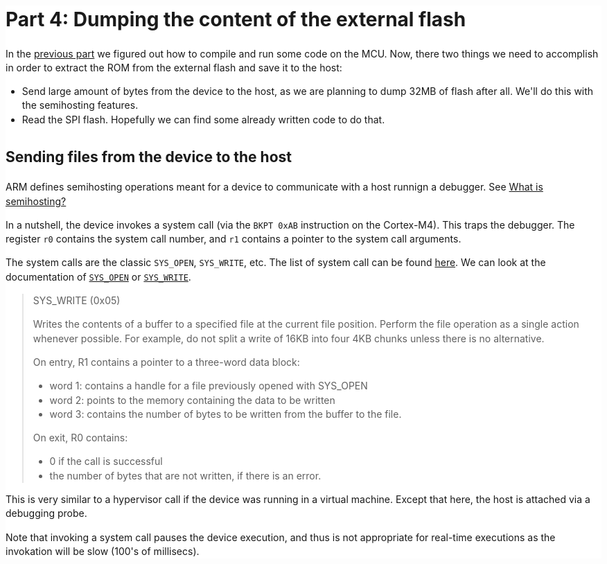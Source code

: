 Part 4: Dumping the content of the external flash
=================================================

In the [previous part](../part3/README.md) we figured out how to compile and run
some code on the MCU. Now, there two things we need to accomplish in order to
extract the ROM from the external flash and save it to the host:
* Send large amount of bytes from the device to the host, as we
  are planning to dump 32MB of flash after all. We'll do this with the
  semihosting features.
* Read the SPI flash. Hopefully we can find some already written code to do
  that.

## Sending files from the device to the host

ARM defines semihosting operations meant for a device to communicate with a
host runnign a debugger. See [What is
semihosting?](https://developer.arm.com/documentation/dui0471/i/semihosting/what-is-semihosting-?lang=en)

In a nutshell, the device invokes a system call (via the `BKPT 0xAB` instruction
on the Cortex-M4). This traps the debugger. The register `r0` contains the
system call number, and `r1` contains a pointer to the system call arguments.

The system calls are the classic `SYS_OPEN`, `SYS_WRITE`, etc. The list of
system call can be found
[here](https://developer.arm.com/documentation/dui0471/i/semihosting/semihosting-operations?lang=en).
We can look at the documentation of
[`SYS_OPEN`](https://developer.arm.com/documentation/dui0471/i/semihosting/sys-open--0x01-?lang=en)
or
[`SYS_WRITE`](https://developer.arm.com/documentation/dui0471/i/semihosting/sys-write--0x05-?lang=en).

> SYS_WRITE (0x05)
> 
> Writes the contents of a buffer to a specified file at the current file position.
> Perform the file operation as a single action whenever possible. For example,
> do not split a write of 16KB into four 4KB chunks unless there is no
> alternative.
> 
> On entry, R1 contains a pointer to a three-word data block:
> * word 1: contains a handle for a file previously opened with SYS_OPEN
> * word 2: points to the memory containing the data to be written
> * word 3: contains the number of bytes to be written from the buffer to the file.
> 
> On exit, R0 contains:
> * 0 if the call is successful
> * the number of bytes that are not written, if there is an error.

This is very similar to a hypervisor call if the device was running in a virtual
machine. Except that here, the host is attached via a debugging probe.

Note that invoking a system call pauses the device execution, and thus is not
appropriate for real-time executions as the invokation will be slow (100's of
millisecs).
